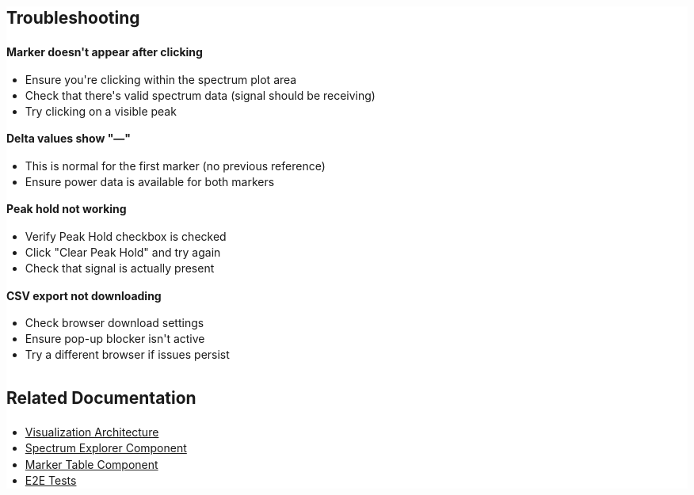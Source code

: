 ## Troubleshooting

**Marker doesn't appear after clicking**

- Ensure you're clicking within the spectrum plot area
- Check that there's valid spectrum data (signal should be receiving)
- Try clicking on a visible peak

**Delta values show "—"**

- This is normal for the first marker (no previous reference)
- Ensure power data is available for both markers

**Peak hold not working**

- Verify Peak Hold checkbox is checked
- Click "Clear Peak Hold" and try again
- Check that signal is actually present

**CSV export not downloading**

- Check browser download settings
- Ensure pop-up blocker isn't active
- Try a different browser if issues persist

## Related Documentation

- [Visualization Architecture](VISUALIZATION_ARCHITECTURE.md)
- [Spectrum Explorer Component](../src/visualization/components/SpectrumExplorer.tsx)
- [Marker Table Component](../src/components/MarkerTable.tsx)
- [E2E Tests](../e2e/marker-analysis.spec.ts)
